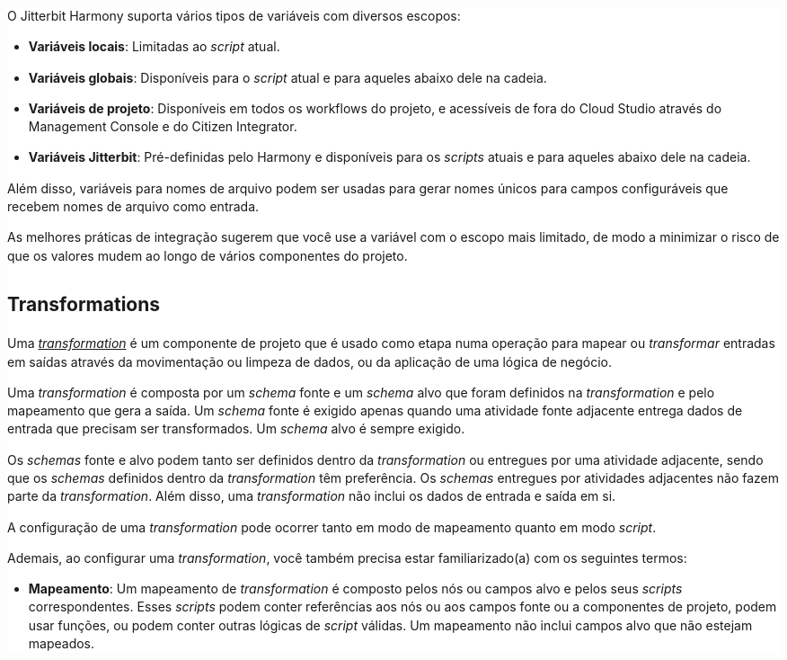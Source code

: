 O Jitterbit Harmony suporta vários tipos de variáveis com diversos escopos:

-   **Variáveis locais**: Limitadas ao *script* atual.

-   **Variáveis globais**: Disponíveis para o *script* atual e para
    aqueles abaixo dele na cadeia.

-   **Variáveis de projeto**: Disponíveis em todos os workflows do
    projeto, e acessíveis de fora do Cloud Studio através do
    Management Console e do Citizen Integrator.

-   **Variáveis Jitterbit**: Pré-definidas pelo Harmony e disponíveis
    para os *scripts* atuais e para aqueles abaixo dele na cadeia.

Além disso, variáveis para nomes de arquivo podem ser usadas para gerar nomes únicos para campos configuráveis que
recebem nomes de arquivo como entrada.

As melhores práticas de integração sugerem que você use a variável com o escopo mais limitado, de modo a minimizar o
risco de que os valores mudem ao longo de vários componentes do projeto.


## <span id="CloudStudioTerminology-transformation" class="confluence-anchor-link conf-macro output-inline" hasbody="false" macro-name="anchor"> </span>Transformations

Uma *[transformation](https://success.jitterbit.com/display/CS/Transformations?showLanguage=pt_BR)* é um componente de projeto que é usado como
etapa numa operação para mapear ou *transformar* entradas em saídas através da movimentação ou limpeza de dados, ou
da aplicação de uma lógica de negócio.

Uma *transformation* é composta por um *schema* fonte e um *schema* alvo que foram definidos na *transformation* e
pelo mapeamento que gera a saída. Um *schema* fonte é exigido apenas quando uma atividade fonte adjacente entrega
dados de entrada que precisam ser transformados. Um *schema* alvo é sempre exigido.

Os *schemas* fonte e alvo podem tanto ser definidos dentro da *transformation* ou entregues por uma atividade
adjacente, sendo que os *schemas* definidos dentro da *transformation* têm preferência. Os *schemas* entregues por
atividades adjacentes não fazem parte da *transformation*. Além disso, uma *transformation* não inclui os dados de
entrada e saída em si.

A configuração de uma *transformation* pode ocorrer tanto em modo de mapeamento quanto em modo *script*.

Ademais, ao configurar uma *transformation*, você também precisa estar familiarizado(a) com os seguintes termos:

-   **Mapeamento**: Um mapeamento de *transformation* é composto pelos
    nós ou campos alvo e pelos seus *scripts* correspondentes. Esses
    *scripts* podem conter referências aos nós ou aos campos fonte ou
    a componentes de projeto, podem usar funções, ou podem conter
    outras lógicas de *script* válidas. Um mapeamento não inclui
    campos alvo que não estejam mapeados.
